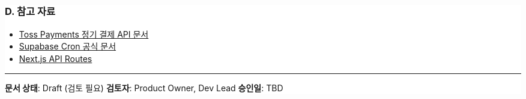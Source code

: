### D. 참고 자료

- [Toss Payments 정기 결제 API 문서](https://docs.tosspayments.com/reference/billing)
- [Supabase Cron 공식 문서](https://supabase.com/docs/guides/database/extensions/pg_cron)
- [Next.js API Routes](https://nextjs.org/docs/app/building-your-application/routing/route-handlers)

---

**문서 상태**: Draft (검토 필요)
**검토자**: Product Owner, Dev Lead
**승인일**: TBD
